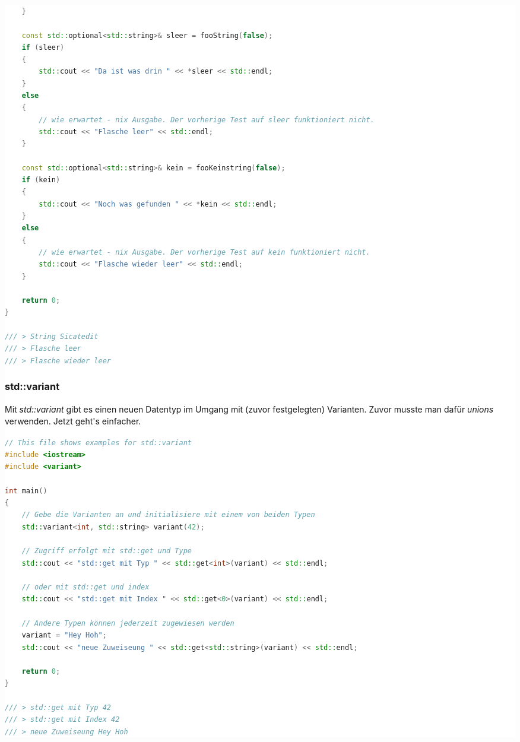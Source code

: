 ```c++
    }
    
    const std::optional<std::string>& sleer = fooString(false);
    if (sleer)
    {
        std::cout << "Da ist was drin " << *sleer << std::endl;
    }
    else
    {   
        // wie erwartet - nix Ausgabe. Der vorherige Test auf sleer funktioniert nicht.
        std::cout << "Flasche leer" << std::endl;
    }
    
    const std::optional<std::string>& kein = fooKeinstring(false);
    if (kein)
    {
        std::cout << "Noch was gefunden " << *kein << std::endl;
    }
    else
    {
        // wie erwartet - nix Ausgabe. Der vorherige Test auf kein funktioniert nicht.
        std::cout << "Flasche wieder leer" << std::endl;
    }
        
    return 0;
}

/// > String Sicatedit
/// > Flasche leer
/// > Flasche wieder leer

```

### std::variant

Mit *std::variant* gibt es einen neuen Datentyp im Umgang mit (zuvor festgelegten) Varianten. Zuvor musste man dafür *unions* verwenden. Jetzt geht's einfacher. 

```c++
// This file shows examples for std::variant
#include <iostream>
#include <variant>

int main()
{        
    // Gebe die Varianten an und initialisiere mit einem von beiden Typen
    std::variant<int, std::string> variant(42);
    
    // Zugriff erfolgt mit std::get und Type
    std::cout << "std::get mit Typ " << std::get<int>(variant) << std::endl;
    
    // oder mit std::get und index
    std::cout << "std::get mit Index " << std::get<0>(variant) << std::endl;
    
    // Andere Typen können jederzeit zugewiesen werden
    variant = "Hey Hoh"; 
    std::cout << "neue Zuweiseung " << std::get<std::string>(variant) << std::endl;
        
    return 0;
}

/// > std::get mit Typ 42
/// > std::get mit Index 42
/// > neue Zuweiseung Hey Hoh
```
